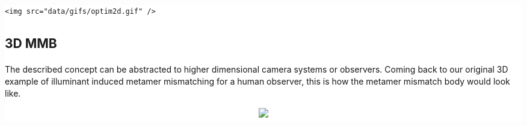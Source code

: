     <img src="data/gifs/optim2d.gif" />
</p>


## 3D MMB
The described concept can be abstracted to higher dimensional camera systems or observers.
Coming back to our original 3D example of illuminant induced metamer mismatching for a human observer, this is how the metamer mismatch body would look like.
<p align="center">
    <img src="data/gifs/mmb3d.gif" />
</p>